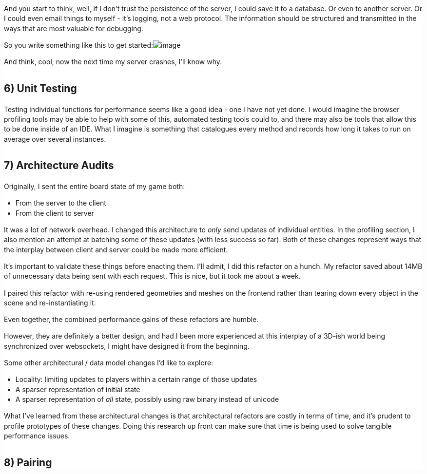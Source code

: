 And you start to think, well, if I don’t trust the persistence of the server, I could save it to a database. Or even to another server. Or I could even email things to myself - it’s logging, not a web protocol. The information should be structured and transmitted in the ways that are most valuable for debugging.

So you write something like this to get started:![image](https:&#x2F;&#x2F;proxy-prod.omnivore-image-cache.app&#x2F;0x0,seqafH3XnPeKV-d1mr89BPU_QYbPXCjK0jQoTEdFORtw&#x2F;https:&#x2F;&#x2F;thornberry-obsidian-general.s3.us-east-2.amazonaws.com&#x2F;attachments&#x2F;76320a2bae2bf78e52e8b142d2a4289f.png)

And think, cool, now the next time my server crashes, I’ll know why.

## 6) Unit Testing

Testing individual functions for performance seems like a good idea - one I have not yet done. I would imagine the browser profiling tools may be able to help with some of this, automated testing tools could to, and there may also be tools that allow this to be done inside of an IDE. What I imagine is something that catalogues every method and records how long it takes to run on average over several instances.

## 7) Architecture Audits

Originally, I sent the entire board state of my game both:

* From the server to the client
* From the client to server

It was a lot of network overhead. I changed this architecture to _only_ send updates of individual entities. In the profiling section, I also mention an attempt at batching some of these updates (with less success so far). Both of these changes represent ways that the interplay between client and server could be made more efficient.

It’s important to validate these things before enacting them. I’ll admit, I did this refactor on a hunch. My refactor saved about 14MB of unnecessary data being sent with each request. This is nice, but it took me about a week.

I paired this refactor with re-using rendered geometries and meshes on the frontend rather than tearing down every object in the scene and re-instantiating it.

Even together, the combined performance gains of these refactors are humble.

However, they are definitely a better design, and had I been more experienced at this interplay of a 3D-ish world being synchronized over websockets, I might have designed it from the beginning.

Some other architectural &#x2F; data model changes I’d like to explore:

* Locality: limiting updates to players within a certain range of those updates
* A sparser representation of initial state
* A sparser representation of _all_ state, possibly using raw binary instead of unicode

What I’ve learned from these architectural changes is that architectural refactors are costly in terms of time, and it’s prudent to profile prototypes of these changes. Doing this research up front can make sure that time is being used to solve tangible performance issues.

## 8) Pairing
